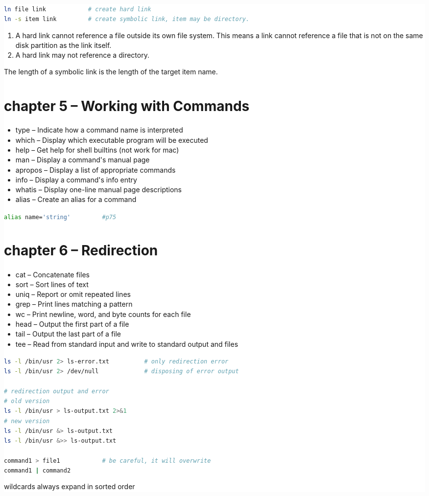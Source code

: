 ```sh
ln file link            # create hard link
ln -s item link         # create symbolic link, item may be directory.
```

1. A hard link cannot reference a file outside its own file system. This means a link cannot reference a file that is not on the same disk partition as the link itself.
2. A hard link may not reference a directory.

The length of a symbolic link is the length of the target item name.

# chapter 5 – Working with Commands

- type – Indicate how a command name is interpreted
- which – Display which executable program will be executed
- help – Get help for shell builtins (not work for mac)
- man – Display a command's manual page
- apropos – Display a list of appropriate commands
- info – Display a command's info entry
- whatis – Display one-line manual page descriptions
- alias – Create an alias for a command

```sh
alias name='string'         #p75
```

# chapter 6 – Redirection

- cat – Concatenate files
- sort – Sort lines of text
- uniq – Report or omit repeated lines
- grep – Print lines matching a pattern
- wc – Print newline, word, and byte counts for each file
- head – Output the first part of a file
- tail – Output the last part of a file
- tee – Read from standard input and write to standard output and files

```sh
ls -l /bin/usr 2> ls-error.txt          # only redirection error
ls -l /bin/usr 2> /dev/null             # disposing of error output

# redirection output and error 
# old version
ls -l /bin/usr > ls-output.txt 2>&1
# new version
ls -l /bin/usr &> ls-output.txt
ls -l /bin/usr &>> ls-output.txt

command1 > file1            # be careful, it will overwrite 
command1 | command2
```

wildcards always expand in sorted order
